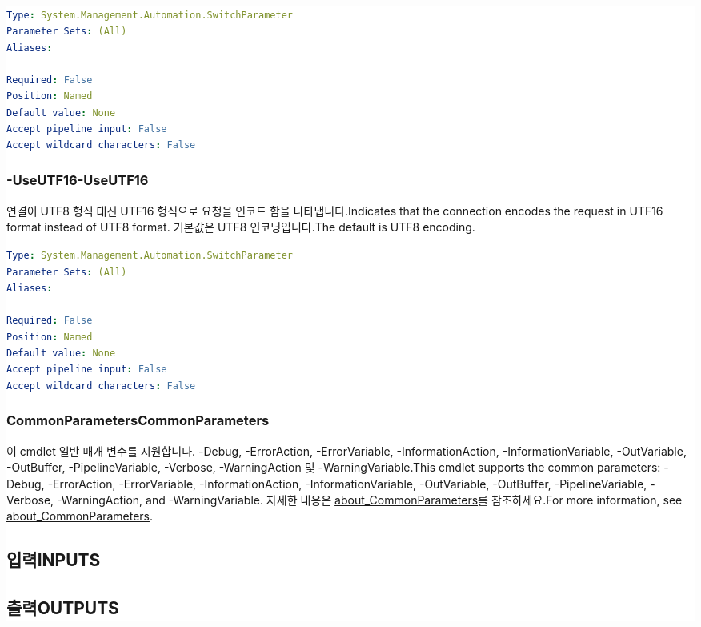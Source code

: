 ```yaml
Type: System.Management.Automation.SwitchParameter
Parameter Sets: (All)
Aliases:

Required: False
Position: Named
Default value: None
Accept pipeline input: False
Accept wildcard characters: False
```

### <span data-ttu-id="6cc27-168">-UseUTF16</span><span class="sxs-lookup"><span data-stu-id="6cc27-168">-UseUTF16</span></span>
<span data-ttu-id="6cc27-169">연결이 UTF8 형식 대신 UTF16 형식으로 요청을 인코드 함을 나타냅니다.</span><span class="sxs-lookup"><span data-stu-id="6cc27-169">Indicates that the connection encodes the request in UTF16 format instead of UTF8 format.</span></span>
<span data-ttu-id="6cc27-170">기본값은 UTF8 인코딩입니다.</span><span class="sxs-lookup"><span data-stu-id="6cc27-170">The default is UTF8 encoding.</span></span>

```yaml
Type: System.Management.Automation.SwitchParameter
Parameter Sets: (All)
Aliases:

Required: False
Position: Named
Default value: None
Accept pipeline input: False
Accept wildcard characters: False
```

### <span data-ttu-id="6cc27-171">CommonParameters</span><span class="sxs-lookup"><span data-stu-id="6cc27-171">CommonParameters</span></span>
<span data-ttu-id="6cc27-172">이 cmdlet 일반 매개 변수를 지원합니다. -Debug, -ErrorAction, -ErrorVariable, -InformationAction, -InformationVariable, -OutVariable, -OutBuffer, -PipelineVariable, -Verbose, -WarningAction 및 -WarningVariable.</span><span class="sxs-lookup"><span data-stu-id="6cc27-172">This cmdlet supports the common parameters: -Debug, -ErrorAction, -ErrorVariable, -InformationAction, -InformationVariable, -OutVariable, -OutBuffer, -PipelineVariable, -Verbose, -WarningAction, and -WarningVariable.</span></span> <span data-ttu-id="6cc27-173">자세한 내용은 [about_CommonParameters](https://go.microsoft.com/fwlink/?LinkID=113216)를 참조하세요.</span><span class="sxs-lookup"><span data-stu-id="6cc27-173">For more information, see [about_CommonParameters](https://go.microsoft.com/fwlink/?LinkID=113216).</span></span>

## <span data-ttu-id="6cc27-174">입력</span><span class="sxs-lookup"><span data-stu-id="6cc27-174">INPUTS</span></span>

## <span data-ttu-id="6cc27-175">출력</span><span class="sxs-lookup"><span data-stu-id="6cc27-175">OUTPUTS</span></span>
